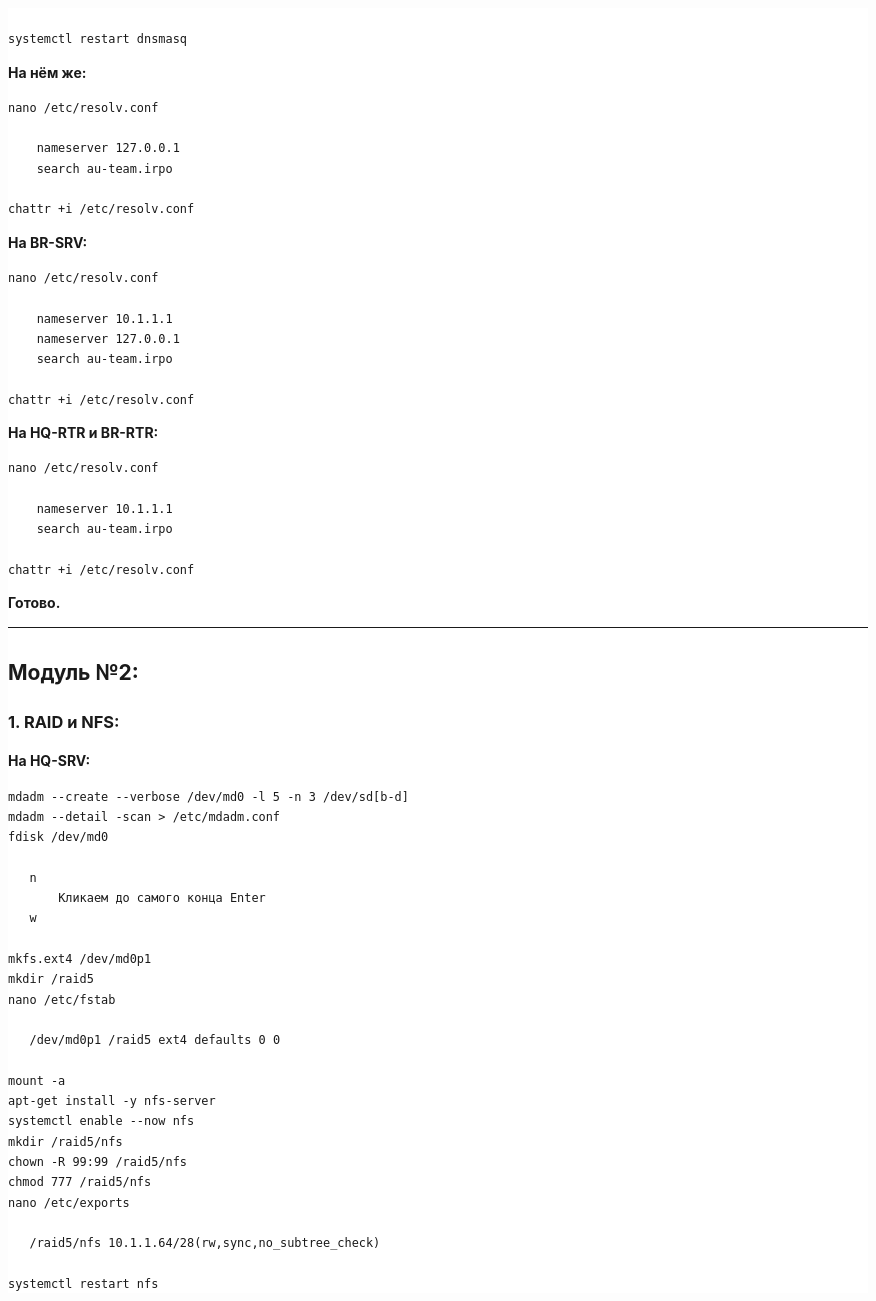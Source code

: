 ```

systemctl restart dnsmasq
```
**На нём же:**
```
nano /etc/resolv.conf

    nameserver 127.0.0.1
    search au-team.irpo

chattr +i /etc/resolv.conf
```
**На BR-SRV:**
```
nano /etc/resolv.conf

    nameserver 10.1.1.1
    nameserver 127.0.0.1
    search au-team.irpo

chattr +i /etc/resolv.conf
```
**На HQ-RTR и BR-RTR:**
```
nano /etc/resolv.conf

    nameserver 10.1.1.1
    search au-team.irpo

chattr +i /etc/resolv.conf
```
**Готово.**

---
## **Модуль №2:**
### 1. RAID и NFS:
 **На HQ-SRV:**
 ```
mdadm --create --verbose /dev/md0 -l 5 -n 3 /dev/sd[b-d]
mdadm --detail -scan > /etc/mdadm.conf
fdisk /dev/md0

    n
    	Кликаем до самого конца Enter
    w

mkfs.ext4 /dev/md0p1
mkdir /raid5
nano /etc/fstab

    /dev/md0p1 /raid5 ext4 defaults 0 0

mount -a
apt-get install -y nfs-server
systemctl enable --now nfs
mkdir /raid5/nfs
chown -R 99:99 /raid5/nfs
chmod 777 /raid5/nfs
nano /etc/exports

    /raid5/nfs 10.1.1.64/28(rw,sync,no_subtree_check)

systemctl restart nfs
 ```